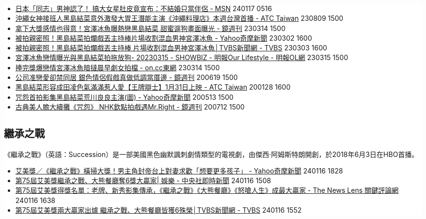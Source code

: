 - [日本「同志」男神認了！ 搞大女星肚皮竟宣布：不結婚只當伴侶 - MSN](https://news.google.com/rss/articles/CBMilQJodHRwczovL3d3dy5tc24uY29tL3poLXR3L2VudGVydGFpbm1lbnQvbmV3cy8lRTYlOTclQTUlRTYlOUMlQUMtJUU1JTkwJThDJUU1JUJGJTk3LSVFNyU5NCVCNyVFNyVBNSU5RSVFOCVBQSU4RCVFNCVCQSU4Ni0lRTYlOTAlOUUlRTUlQTQlQTclRTUlQTUlQjMlRTYlOTglOUYlRTglODIlOUElRTclOUElQUUlRTclQUIlOUYlRTUlQUUlQTMlRTUlQjglODMtJUU0JUI4JThEJUU3JUI1JTkwJUU1JUE5JTlBJUU1JThGJUFBJUU3JTk1JUI2JUU0JUJDJUI0JUU0JUJFJUI2L2FyLUFBMW4zcDcx0gEA?oc=5 "日本「同志」男神認了！ 搞大女星肚皮竟宣布：不結婚只當伴侶 - MSN") 240117 0516
- [沖繩女神接班人黑島結菜意外激發大胃王潛能主演《沖繩料理店》本週台灣首播 - ATC Taiwan](https://news.google.com/rss/articles/CBMiJGh0dHBzOi8vYXRjdHduLmNvbS8yMDIzLzA4LzA5Lzc3Nzk1L9IBAA?oc=5 "沖繩女神接班人黑島結菜意外激發大胃王潛能主演《沖繩料理店》本週台灣首播 - ATC Taiwan") 230809 1500
- [拿下大獎感情也得意！宮澤冰魚曝熱戀黑島結菜 甜蜜遛狗畫面曝光 - 鏡週刊](https://news.google.com/rss/articles/CBMiL2h0dHBzOi8vd3d3Lm1pcnJvcm1lZGlhLm1nL3N0b3J5LzIwMjMwMzE0ZW50MDM10gEzaHR0cHM6Ly93d3cubWlycm9ybWVkaWEubWcvc3RvcnkvYW1wLzIwMjMwMzE0ZW50MDM1?oc=5 "拿下大獎感情也得意！宮澤冰魚曝熱戀黑島結菜 甜蜜遛狗畫面曝光 - 鏡週刊") 230314 1500
- [被拍親密照！黑島結菜拍爛戲丟主持棒片場收割混血男神宮澤冰魚 - Yahoo奇摩新聞](https://news.google.com/rss/articles/CBMipwJodHRwczovL3R3Lm5ld3MueWFob28uY29tLyVFOCVBMiVBQiVFNiU4QiU4RCVFOCVBNiVBQSVFNSVBRiU4NiVFNyU4NSVBNy0lRTklQkIlOTElRTUlQjMlQjYlRTclQjUlOTAlRTglOEYlOUMlRTYlOEIlOEQlRTclODglOUIlRTYlODglQjIlRTQlQjglOUYlRTQlQjglQkIlRTYlOEMlODElRTYlQTMlOTItJUU3JTg5JTg3JUU1JUEwJUI0JUU2JTk0JUI2JUU1JTg5JUIyJUU2JUI3JUI3JUU4JUExJTgwJUU3JTk0JUI3JUU3JUE1JTlFJUU1JUFFJUFFJUU2JUJFJUE0JUU1JTg2JUIwJUU5JUFEJTlBLTA3MjUwNDkyOC5odG1s0gEA?oc=5 "被拍親密照！黑島結菜拍爛戲丟主持棒片場收割混血男神宮澤冰魚 - Yahoo奇摩新聞") 230302 1600
- [被拍親密照！黑島結菜拍爛戲丟主持棒 片場收割混血男神宮澤冰魚│TVBS新聞網 - TVBS](https://news.google.com/rss/articles/CBMiLmh0dHBzOi8vbmV3cy50dmJzLmNvbS50dy9lbnRlcnRhaW5tZW50LzIwNTc3ODnSATJodHRwczovL25ld3MudHZicy5jb20udHcvYW1wL2VudGVydGFpbm1lbnQvMjA1Nzc4OQ?oc=5 "被拍親密照！黑島結菜拍爛戲丟主持棒 片場收割混血男神宮澤冰魚│TVBS新聞網 - TVBS") 230303 1600
- [宮澤冰魚戀情曝光與黑島結菜拍拖放狗- 20230315 - SHOWBIZ - 明報Our Lifestyle - 明報OL網](https://news.google.com/rss/articles/CBMi2QFodHRwczovL29sLm1pbmdwYW8uY29tL2xkeS9zaG93Yml6L25ld3MvMjAyMzAzMTUvMTY3ODgxNzY3NDc5MS8lRTUlQUUlQUUlRTYlQkUlQTQlRTUlODYlQjAlRTklQUQlOUElRTYlODglODAlRTYlODMlODUlRTYlOUIlOUQlRTUlODUlODktJUU4JTg4JTg3JUU5JUJCJTkxJUU1JUIzJUI2JUU3JUI1JTkwJUU4JThGJTlDJUU2JThCJThEJUU2JThCJTk2JUU2JTk0JUJFJUU3JThCJTk30gEA?oc=5 "宮澤冰魚戀情曝光與黑島結菜拍拖放狗- 20230315 - SHOWBIZ - 明報Our Lifestyle - 明報OL網") 230315 1500
- [捧完獎爆戀情宮澤冰魚暗撻晨早劇女拍檔 - on.cc東網](https://news.google.com/rss/articles/CBMiXGh0dHBzOi8vaGsub24uY2MvaGsvYmtuL2NudC9lbnRlcnRhaW5tZW50LzIwMjMwMzE0L2Jrbi0yMDIzMDMxNDIzMDUwMjM4My0wMzE0XzAwODYyXzAwMS5odG1s0gEA?oc=5 "捧完獎爆戀情宮澤冰魚暗撻晨早劇女拍檔 - on.cc東網") 230314 1500
- [公司准戀愛卻禁同居 銀色情侶假戲真做低調當厝邊 - 鏡週刊](https://news.google.com/rss/articles/CBMiL2h0dHBzOi8vd3d3Lm1pcnJvcm1lZGlhLm1nL3N0b3J5LzIwMjAwNjE5ZW50MDAx0gEzaHR0cHM6Ly93d3cubWlycm9ybWVkaWEubWcvc3RvcnkvYW1wLzIwMjAwNjE5ZW50MDAx?oc=5 "公司准戀愛卻禁同居 銀色情侶假戲真做低調當厝邊 - 鏡週刊") 200619 1500
- [黑島結菜形容成田凌色氣滿滿惹人愛【王牌辯士】1月31日上映 - ATC Taiwan](https://news.google.com/rss/articles/CBMiJGh0dHBzOi8vYXRjdHduLmNvbS8yMDIwLzAxLzI4LzQyOTYzL9IBAA?oc=5 "黑島結菜形容成田凌色氣滿滿惹人愛【王牌辯士】1月31日上映 - ATC Taiwan") 200128 1600
- [咒怨首拍影集黑島結菜荒川良良主演(圖) - Yahoo奇摩新聞](https://news.google.com/rss/articles/CBMixAFodHRwczovL3R3Lm5ld3MueWFob28uY29tLyVFNSU5MiU5MiVFNiU4MCVBOCVFOSVBNiU5NiVFNiU4QiU4RCVFNSVCRCVCMSVFOSU5QiU4Ni0lRTklQkIlOTElRTUlQjMlQjYlRTclQjUlOTAlRTglOEYlOUMlRTglOEQlOTIlRTUlQjclOUQlRTglODklQUYlRTglODklQUYlRTQlQjglQkIlRTYlQkMlOTQtJUU1JTlDJTk2LTEyMTUzMjA5OC5odG1s0gEA?oc=5 "咒怨首拍影集黑島結菜荒川良良主演(圖) - Yahoo奇摩新聞") 200513 1500
- [古典美人膽大續攤《咒怨》 NHK欽點拍戲遇Mr.Right - 鏡週刊](https://news.google.com/rss/articles/CBMiM2h0dHBzOi8vd3d3Lm1pcnJvcm1lZGlhLm1nL3N0b3J5LzIwMjAwNzAyaW5zaWdodDAyNNIBN2h0dHBzOi8vd3d3Lm1pcnJvcm1lZGlhLm1nL3N0b3J5L2FtcC8yMDIwMDcwMmluc2lnaHQwMjQ?oc=5 "古典美人膽大續攤《咒怨》 NHK欽點拍戲遇Mr.Right - 鏡週刊") 200712 1500

## 繼承之戰

《繼承之戰》（英語：Succession）是一部美國黑色幽默諷刺劇情類型的電視劇，由傑西·阿姆斯特朗開創，於2018年6月3日在HBO首播。
- [艾美獎／《繼承之戰》橫掃大獎！男主角封帝台上對妻求歡「想要更多孩子」 - Yahoo奇摩新聞](https://news.google.com/rss/articles/CBMi2wJodHRwczovL3R3Lm5ld3MueWFob28uY29tLyVFOCU4OSVCRSVFNyVCRSU4RSVFNyU4RCU4RSVFRiVCQyU4RiVFMyU4MCU4QSVFNyVCOSVCQyVFNiU4OSVCRiVFNCVCOSU4QiVFNiU4OCVCMCVFMyU4MCU4QiVFNiVBOSVBQiVFNiU4RSU4MyVFNSVBNCVBNyVFNyU4RCU4RSVFRiVCQyU4MSVFNyU5NCVCNyVFNCVCOCVCQiVFOCVBNyU5MiVFNSVCMCU4MSVFNSVCOCU5RCVFNSU4RiVCMCVFNCVCOCU4QSVFNSVCMCU4RCVFNSVBNiVCQiVFNiVCMSU4MiVFNiVBRCVBMSVFMyU4MCU4QyVFNiU4MyVCMyVFOCVBNiU4MSVFNiU5QiVCNCVFNSVBNCU5QSVFNSVBRCVBOSVFNSVBRCU5MCVFMyU4MCU4RC0wNDIyNDUxMjYuaHRtbNIBAA?oc=5 "艾美獎／《繼承之戰》橫掃大獎！男主角封帝台上對妻求歡「想要更多孩子」 - Yahoo奇摩新聞") 240116 1828
- [第75屆艾美獎繼承之戰、大熊餐廳奪6獎大贏家| 娛樂 - 中央社即時新聞](https://news.google.com/rss/articles/CBMiMmh0dHBzOi8vd3d3LmNuYS5jb20udHcvbmV3cy9hbW92LzIwMjQwMTE2MDE2Ny5hc3B40gEA?oc=5 "第75屆艾美獎繼承之戰、大熊餐廳奪6獎大贏家| 娛樂 - 中央社即時新聞") 240116 1508
- [第75屆艾美獎得獎名單：老牌、新秀影集傳承，《繼承之戰》《大熊餐廳》《怒嗆人生》成最大贏家 - The News Lens 關鍵評論網](https://news.google.com/rss/articles/CBMiKmh0dHBzOi8vd3d3LnRoZW5ld3NsZW5zLmNvbS9hcnRpY2xlLzE5NzYxN9IBLWh0dHBzOi8vd3d3LnRoZW5ld3NsZW5zLmNvbS9hbXBhcnRpY2xlLzE5NzYxNw?oc=5 "第75屆艾美獎得獎名單：老牌、新秀影集傳承，《繼承之戰》《大熊餐廳》《怒嗆人生》成最大贏家 - The News Lens 關鍵評論網") 240116 1638
- [第75屆艾美獎兩大贏家出爐 繼承之戰、大熊餐廳皆獲6殊榮│TVBS新聞網 - TVBS](https://news.google.com/rss/articles/CBMiLmh0dHBzOi8vbmV3cy50dmJzLmNvbS50dy9lbnRlcnRhaW5tZW50LzIzNjkxNDXSATJodHRwczovL25ld3MudHZicy5jb20udHcvYW1wL2VudGVydGFpbm1lbnQvMjM2OTE0NQ?oc=5 "第75屆艾美獎兩大贏家出爐 繼承之戰、大熊餐廳皆獲6殊榮│TVBS新聞網 - TVBS") 240116 1552